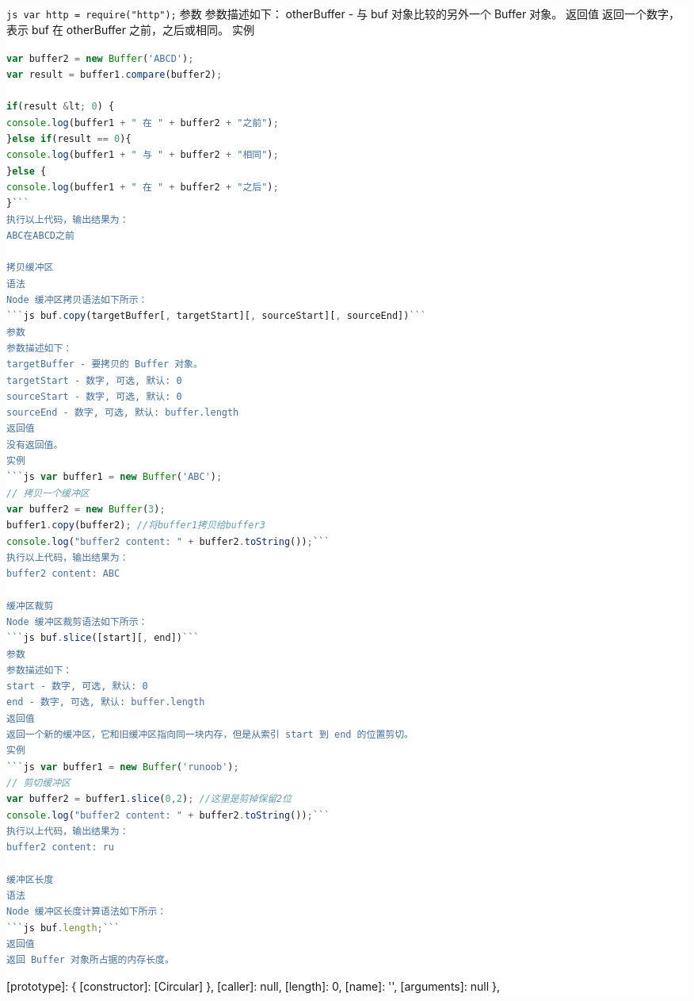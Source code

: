 ```js var http = require("http");```
参数
参数描述如下：
otherBuffer - 与 buf 对象比较的另外一个 Buffer 对象。
返回值
返回一个数字，表示 buf 在 otherBuffer 之前，之后或相同。
实例
```js var buffer1 = new Buffer('ABC');
var buffer2 = new Buffer('ABCD');
var result = buffer1.compare(buffer2);

if(result &lt; 0) {
console.log(buffer1 + " 在 " + buffer2 + "之前");
}else if(result == 0){
console.log(buffer1 + " 与 " + buffer2 + "相同");
}else {
console.log(buffer1 + " 在 " + buffer2 + "之后");
}```
执行以上代码，输出结果为：
ABC在ABCD之前

拷贝缓冲区
语法
Node 缓冲区拷贝语法如下所示：
```js buf.copy(targetBuffer[, targetStart][, sourceStart][, sourceEnd])```
参数
参数描述如下：
targetBuffer - 要拷贝的 Buffer 对象。
targetStart - 数字, 可选, 默认: 0
sourceStart - 数字, 可选, 默认: 0
sourceEnd - 数字, 可选, 默认: buffer.length
返回值
没有返回值。
实例
```js var buffer1 = new Buffer('ABC');
// 拷贝一个缓冲区
var buffer2 = new Buffer(3);
buffer1.copy(buffer2); //将buffer1拷贝给buffer3
console.log("buffer2 content: " + buffer2.toString());```
执行以上代码，输出结果为：
buffer2 content: ABC

缓冲区裁剪
Node 缓冲区裁剪语法如下所示：
```js buf.slice([start][, end])```
参数
参数描述如下：
start - 数字, 可选, 默认: 0
end - 数字, 可选, 默认: buffer.length
返回值
返回一个新的缓冲区，它和旧缓冲区指向同一块内存，但是从索引 start 到 end 的位置剪切。
实例
```js var buffer1 = new Buffer('runoob');
// 剪切缓冲区
var buffer2 = buffer1.slice(0,2); //这里是剪掉保留2位
console.log("buffer2 content: " + buffer2.toString());```
执行以上代码，输出结果为：
buffer2 content: ru

缓冲区长度
语法
Node 缓冲区长度计算语法如下所示：
```js buf.length;```
返回值
返回 Buffer 对象所占据的内存长度。
```

[prototype]: { [constructor]: [Circular] },
[caller]: null,
[length]: 0,
[name]: '',
[arguments]: null },